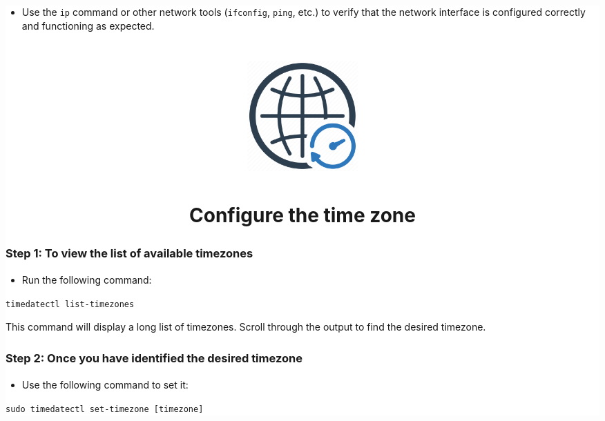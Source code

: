 - Use the ``ip`` command or other network tools (``ifconfig``, ``ping``, etc.) to verify that the network interface is configured correctly and functioning as expected.

#
<p align="center">
  <a href="">
    <img src="../../../img/Module-A/general_configuration/time-zone.png" alt="TIMEZONE" width="160" height="160">
  </a>
  <h1 align="center">Configure the time zone</h1>
</p>

### Step 1: To view the list of available timezones

- Run the following command:

````
timedatectl list-timezones
````

This command will display a long list of timezones. Scroll through the output to find the desired timezone.

### Step 2: Once you have identified the desired timezone

- Use the following command to set it:

````
sudo timedatectl set-timezone [timezone]
````
